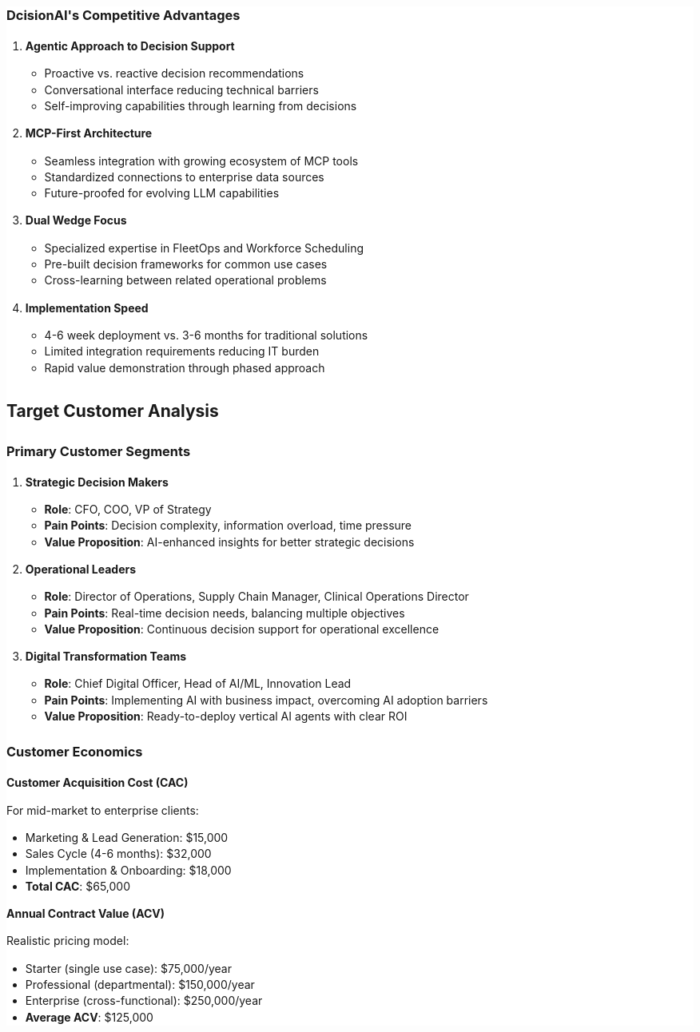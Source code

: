 ### DcisionAI's Competitive Advantages

1. **Agentic Approach to Decision Support**
   - Proactive vs. reactive decision recommendations
   - Conversational interface reducing technical barriers
   - Self-improving capabilities through learning from decisions

2. **MCP-First Architecture**
   - Seamless integration with growing ecosystem of MCP tools
   - Standardized connections to enterprise data sources
   - Future-proofed for evolving LLM capabilities

3. **Dual Wedge Focus**
   - Specialized expertise in FleetOps and Workforce Scheduling
   - Pre-built decision frameworks for common use cases
   - Cross-learning between related operational problems

4. **Implementation Speed**
   - 4-6 week deployment vs. 3-6 months for traditional solutions
   - Limited integration requirements reducing IT burden
   - Rapid value demonstration through phased approach

## Target Customer Analysis

### Primary Customer Segments

1. **Strategic Decision Makers**
   - **Role**: CFO, COO, VP of Strategy
   - **Pain Points**: Decision complexity, information overload, time pressure
   - **Value Proposition**: AI-enhanced insights for better strategic decisions

2. **Operational Leaders**
   - **Role**: Director of Operations, Supply Chain Manager, Clinical Operations Director
   - **Pain Points**: Real-time decision needs, balancing multiple objectives
   - **Value Proposition**: Continuous decision support for operational excellence

3. **Digital Transformation Teams**
   - **Role**: Chief Digital Officer, Head of AI/ML, Innovation Lead
   - **Pain Points**: Implementing AI with business impact, overcoming AI adoption barriers
   - **Value Proposition**: Ready-to-deploy vertical AI agents with clear ROI

### Customer Economics

**Customer Acquisition Cost (CAC)**

For mid-market to enterprise clients:
- Marketing & Lead Generation: $15,000
- Sales Cycle (4-6 months): $32,000
- Implementation & Onboarding: $18,000
- **Total CAC**: $65,000

**Annual Contract Value (ACV)**

Realistic pricing model:
- Starter (single use case): $75,000/year
- Professional (departmental): $150,000/year
- Enterprise (cross-functional): $250,000/year
- **Average ACV**: $125,000
